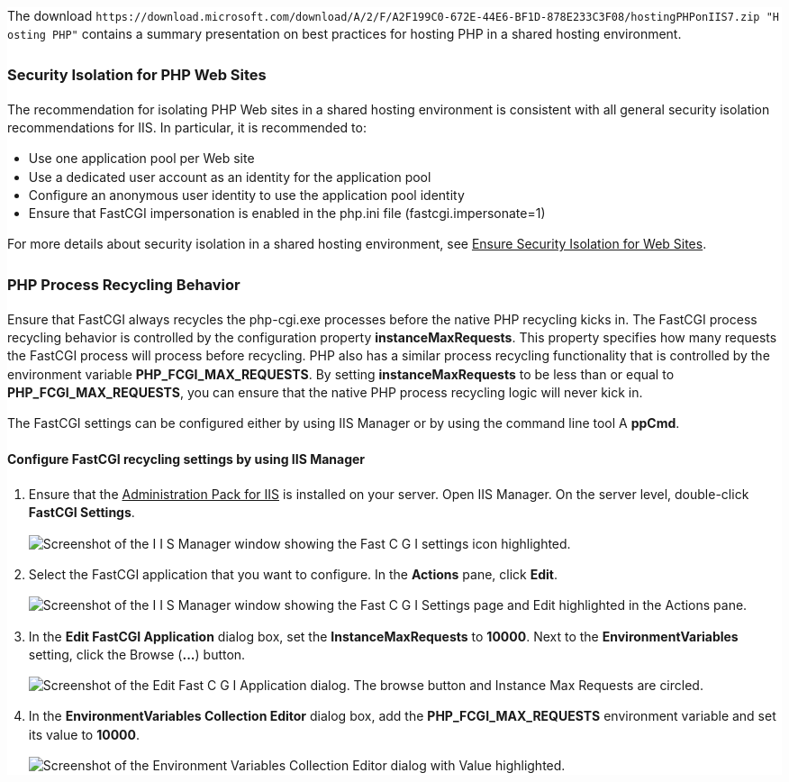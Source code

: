 The download `https://download.microsoft.com/download/A/2/F/A2F199C0-672E-44E6-BF1D-878E233C3F08/hostingPHPonIIS7.zip "Hosting PHP"` contains a summary presentation on best practices for hosting PHP in a shared hosting environment.

<a id="Security_Isolation"></a>

### Security Isolation for PHP Web Sites

The recommendation for isolating PHP Web sites in a shared hosting environment is consistent with all general security isolation recommendations for IIS. In particular, it is recommended to:

- Use one application pool per Web site
- Use a dedicated user account as an identity for the application pool
- Configure an anonymous user identity to use the application pool identity
- Ensure that FastCGI impersonation is enabled in the php.ini file (fastcgi.impersonate=1)

For more details about security isolation in a shared hosting environment, see [Ensure Security Isolation for Web Sites](../../manage/configuring-security/ensure-security-isolation-for-web-sites.md "Ensure Security Isolation for Web Sites").

<a id="PHP_Recycling_Behavior"></a>

### PHP Process Recycling Behavior

Ensure that FastCGI always recycles the php-cgi.exe processes before the native PHP recycling kicks in. The FastCGI process recycling behavior is controlled by the configuration property **instanceMaxRequests**. This property specifies how many requests the FastCGI process will process before recycling. PHP also has a similar process recycling functionality that is controlled by the environment variable **PHP\_FCGI\_MAX\_REQUESTS**. By setting **instanceMaxRequests** to be less than or equal to **PHP\_FCGI\_MAX\_REQUESTS**, you can ensure that the native PHP process recycling logic will never kick in.

The FastCGI settings can be configured either by using IIS Manager or by using the command line tool A **ppCmd**.

#### Configure FastCGI recycling settings by using IIS Manager

1. Ensure that the [Administration Pack for IIS](#install-the-administration-pack-for-iis) is installed on your server. Open IIS Manager. On the server level, double-click **FastCGI Settings**.  

    ![Screenshot of the I I S Manager window showing the Fast C G I settings icon highlighted.](using-fastcgi-to-host-php-applications-on-iis/_static/image10.png)
2. Select the FastCGI application that you want to configure. In the **Actions** pane, click **Edit**.  

    ![Screenshot of the I I S Manager window showing the Fast C G I Settings page and Edit highlighted in the Actions pane.](using-fastcgi-to-host-php-applications-on-iis/_static/image12.png)
3. In the **Edit FastCGI Application** dialog box, set the **InstanceMaxRequests** to **10000**. Next to the **EnvironmentVariables** setting, click the Browse (**...**) button.  

    ![Screenshot of the Edit Fast C G I Application dialog. The browse button and Instance Max Requests are circled.](using-fastcgi-to-host-php-applications-on-iis/_static/image14.png)
4. In the **EnvironmentVariables Collection Editor** dialog box, add the **PHP\_FCGI\_MAX\_REQUESTS** environment variable and set its value to **10000**.  

    ![Screenshot of the Environment Variables Collection Editor dialog with Value highlighted.](using-fastcgi-to-host-php-applications-on-iis/_static/image16.png)
